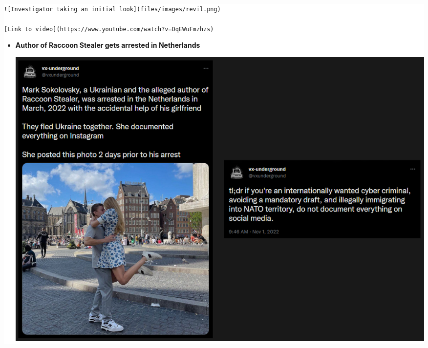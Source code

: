     ![Investigator taking an initial look](files/images/revil.png)

    [Link to video](https://www.youtube.com/watch?v=OqEWuFmzhzs)
*   **Author of Raccoon Stealer gets arrested in Netherlands**

    ![Tweet from @vxunderground](files/images/raccoon.png)
